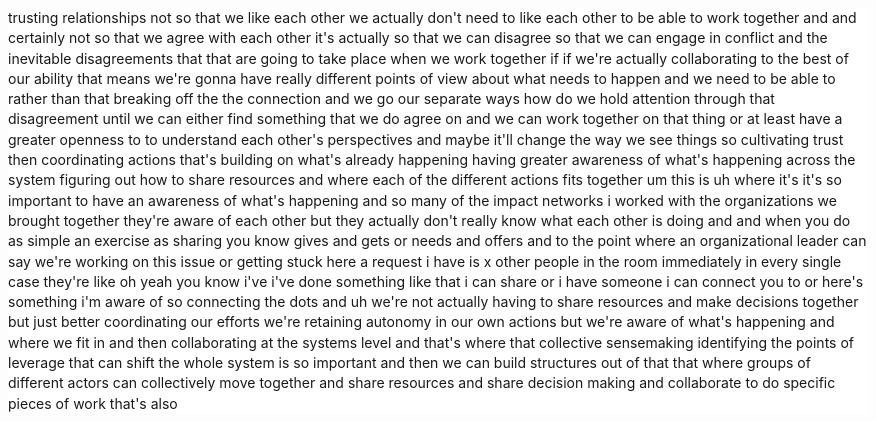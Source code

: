 trusting relationships not so that we
like each other we actually don't need
to like each other to be able to work
together and and certainly not so that
we agree with each other it's actually
so that we can disagree so that we can
engage in conflict and the inevitable
disagreements that that are going to
take place when we work together if if
we're actually collaborating to the best
of our ability that means we're gonna
have really different points of view
about what needs to happen and we need
to be able to rather than that breaking
off the the connection and we go our
separate ways how do we hold attention
through that disagreement
until we can either find something that
we do agree on and we can work together
on that thing or at least have a greater
openness to to understand each other's
perspectives and maybe it'll change the
way we see things so cultivating trust
then coordinating actions that's
building on what's already happening
having greater awareness of what's
happening across the system figuring out
how to share resources and where each of
the different actions fits together
um this is uh where it's it's so
important to have an awareness of what's
happening and so many of the impact
networks i worked with the organizations
we brought together they're aware of
each other but they actually don't
really know what each other is doing and
and when you do as simple an exercise as
sharing you know gives and gets or needs
and offers and to the point where an
organizational leader can say we're
working on this issue or getting stuck
here a request i have is x other people
in the room immediately in every single
case they're like oh yeah you know i've
i've done something like that i can
share or i have someone i can connect
you to or here's something i'm aware of
so connecting the dots and uh we're not
actually having to share resources and
make decisions together but just better
coordinating our efforts we're retaining
autonomy in our own actions but we're
aware of what's happening and where we
fit in
and then collaborating at the systems
level and that's where that collective
sensemaking identifying the points of
leverage that can shift the whole system
is so important and then we can build
structures out of that that where groups
of different actors can collectively
move together and share resources and
share decision making and collaborate to
do specific pieces of work that's also